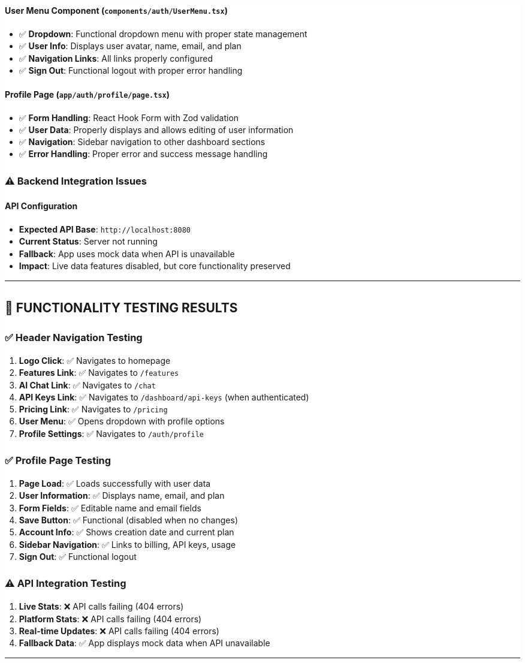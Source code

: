 #### **User Menu Component** (`components/auth/UserMenu.tsx`)
- ✅ **Dropdown**: Functional dropdown menu with proper state management
- ✅ **User Info**: Displays user avatar, name, email, and plan
- ✅ **Navigation Links**: All links properly configured
- ✅ **Sign Out**: Functional logout with proper error handling

#### **Profile Page** (`app/auth/profile/page.tsx`)
- ✅ **Form Handling**: React Hook Form with Zod validation
- ✅ **User Data**: Properly displays and allows editing of user information
- ✅ **Navigation**: Sidebar navigation to other dashboard sections
- ✅ **Error Handling**: Proper error and success message handling

### **⚠️ Backend Integration Issues**

#### **API Configuration**
- **Expected API Base**: `http://localhost:8080`
- **Current Status**: Server not running
- **Fallback**: App uses mock data when API is unavailable
- **Impact**: Live data features disabled, but core functionality preserved

---

## 🎯 **FUNCTIONALITY TESTING RESULTS**

### **✅ Header Navigation Testing**
1. **Logo Click**: ✅ Navigates to homepage
2. **Features Link**: ✅ Navigates to `/features`
3. **AI Chat Link**: ✅ Navigates to `/chat`
4. **API Keys Link**: ✅ Navigates to `/dashboard/api-keys` (when authenticated)
5. **Pricing Link**: ✅ Navigates to `/pricing`
6. **User Menu**: ✅ Opens dropdown with profile options
7. **Profile Settings**: ✅ Navigates to `/auth/profile`

### **✅ Profile Page Testing**
1. **Page Load**: ✅ Loads successfully with user data
2. **User Information**: ✅ Displays name, email, and plan
3. **Form Fields**: ✅ Editable name and email fields
4. **Save Button**: ✅ Functional (disabled when no changes)
5. **Account Info**: ✅ Shows creation date and current plan
6. **Sidebar Navigation**: ✅ Links to billing, API keys, usage
7. **Sign Out**: ✅ Functional logout

### **⚠️ API Integration Testing**
1. **Live Stats**: ❌ API calls failing (404 errors)
2. **Platform Stats**: ❌ API calls failing (404 errors)
3. **Real-time Updates**: ❌ API calls failing (404 errors)
4. **Fallback Data**: ✅ App displays mock data when API unavailable

---
